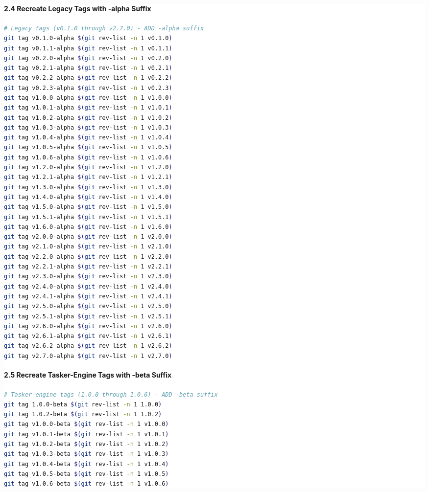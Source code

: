#### 2.4 Recreate Legacy Tags with -alpha Suffix
```bash
# Legacy tags (v0.1.0 through v2.7.0) - ADD -alpha suffix
git tag v0.1.0-alpha $(git rev-list -n 1 v0.1.0)
git tag v0.1.1-alpha $(git rev-list -n 1 v0.1.1)
git tag v0.2.0-alpha $(git rev-list -n 1 v0.2.0)
git tag v0.2.1-alpha $(git rev-list -n 1 v0.2.1)
git tag v0.2.2-alpha $(git rev-list -n 1 v0.2.2)
git tag v0.2.3-alpha $(git rev-list -n 1 v0.2.3)
git tag v1.0.0-alpha $(git rev-list -n 1 v1.0.0)
git tag v1.0.1-alpha $(git rev-list -n 1 v1.0.1)
git tag v1.0.2-alpha $(git rev-list -n 1 v1.0.2)
git tag v1.0.3-alpha $(git rev-list -n 1 v1.0.3)
git tag v1.0.4-alpha $(git rev-list -n 1 v1.0.4)
git tag v1.0.5-alpha $(git rev-list -n 1 v1.0.5)
git tag v1.0.6-alpha $(git rev-list -n 1 v1.0.6)
git tag v1.2.0-alpha $(git rev-list -n 1 v1.2.0)
git tag v1.2.1-alpha $(git rev-list -n 1 v1.2.1)
git tag v1.3.0-alpha $(git rev-list -n 1 v1.3.0)
git tag v1.4.0-alpha $(git rev-list -n 1 v1.4.0)
git tag v1.5.0-alpha $(git rev-list -n 1 v1.5.0)
git tag v1.5.1-alpha $(git rev-list -n 1 v1.5.1)
git tag v1.6.0-alpha $(git rev-list -n 1 v1.6.0)
git tag v2.0.0-alpha $(git rev-list -n 1 v2.0.0)
git tag v2.1.0-alpha $(git rev-list -n 1 v2.1.0)
git tag v2.2.0-alpha $(git rev-list -n 1 v2.2.0)
git tag v2.2.1-alpha $(git rev-list -n 1 v2.2.1)
git tag v2.3.0-alpha $(git rev-list -n 1 v2.3.0)
git tag v2.4.0-alpha $(git rev-list -n 1 v2.4.0)
git tag v2.4.1-alpha $(git rev-list -n 1 v2.4.1)
git tag v2.5.0-alpha $(git rev-list -n 1 v2.5.0)
git tag v2.5.1-alpha $(git rev-list -n 1 v2.5.1)
git tag v2.6.0-alpha $(git rev-list -n 1 v2.6.0)
git tag v2.6.1-alpha $(git rev-list -n 1 v2.6.1)
git tag v2.6.2-alpha $(git rev-list -n 1 v2.6.2)
git tag v2.7.0-alpha $(git rev-list -n 1 v2.7.0)
```

#### 2.5 Recreate Tasker-Engine Tags with -beta Suffix
```bash
# Tasker-engine tags (1.0.0 through 1.0.6) - ADD -beta suffix
git tag 1.0.0-beta $(git rev-list -n 1 1.0.0)
git tag 1.0.2-beta $(git rev-list -n 1 1.0.2)
git tag v1.0.0-beta $(git rev-list -n 1 v1.0.0)
git tag v1.0.1-beta $(git rev-list -n 1 v1.0.1)
git tag v1.0.2-beta $(git rev-list -n 1 v1.0.2)
git tag v1.0.3-beta $(git rev-list -n 1 v1.0.3)
git tag v1.0.4-beta $(git rev-list -n 1 v1.0.4)
git tag v1.0.5-beta $(git rev-list -n 1 v1.0.5)
git tag v1.0.6-beta $(git rev-list -n 1 v1.0.6)
```
